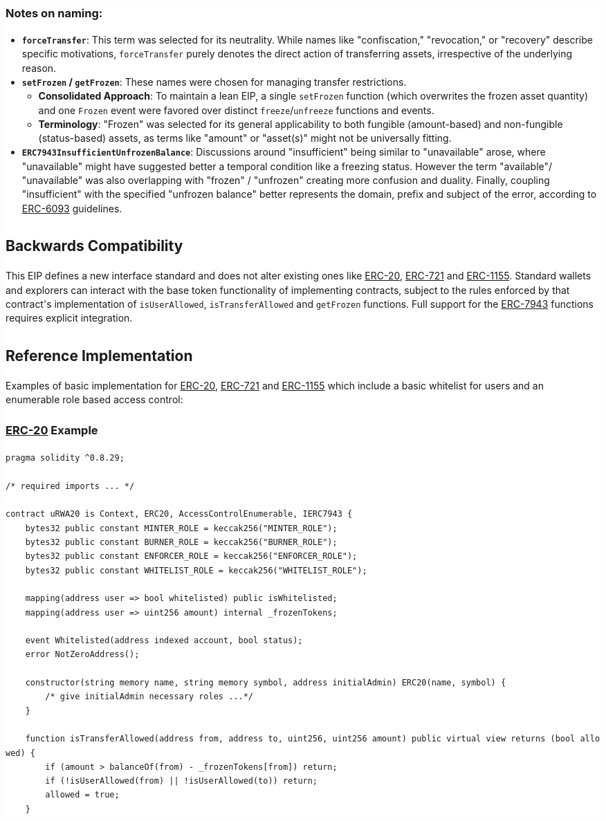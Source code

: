 ### Notes on naming:

- **`forceTransfer`**: This term was selected for its neutrality. While names like "confiscation," "revocation," or "recovery" describe specific motivations, `forceTransfer` purely denotes the direct action of transferring assets, irrespective of the underlying reason.
- **`setFrozen` / `getFrozen`**: These names were chosen for managing transfer restrictions.
    - **Consolidated Approach**: To maintain a lean EIP, a single `setFrozen` function (which overwrites the frozen asset quantity) and one `Frozen` event were favored over distinct `freeze`/`unfreeze` functions and events.
    - **Terminology**: "Frozen" was selected for its general applicability to both fungible (amount-based) and non-fungible (status-based) assets, as terms like "amount" or "asset(s)" might not be universally fitting.
- **`ERC7943InsufficientUnfrozenBalance`**: Discussions around "insufficient" being similar to "unavailable" arose, where "unavailable" might have suggested better a temporal condition like a freezing status. However the term "available"/ "unavailable" was also overlapping with "frozen" / "unfrozen" creating more confusion and duality. Finally, coupling "insufficient" with the specified "unfrozen balance" better represents the domain, prefix and subject of the error, according to [ERC-6093](./eip-6093.md) guidelines.

## Backwards Compatibility

This EIP defines a new interface standard and does not alter existing ones like [ERC-20](./eip-20.md), [ERC-721](./eip-721.md) and [ERC-1155](./eip-1155.md). Standard wallets and explorers can interact with the base token functionality of implementing contracts, subject to the rules enforced by that contract's implementation of `isUserAllowed`, `isTransferAllowed` and `getFrozen` functions. Full support for the [ERC-7943](./eip-7943.md) functions requires explicit integration.

## Reference Implementation

Examples of basic implementation for [ERC-20](./eip-20.md), [ERC-721](./eip-721.md) and [ERC-1155](./eip-1155.md) which include a basic whitelist for users and an enumerable role based access control:

### [ERC-20](./eip-20.md) Example

```solidity
pragma solidity ^0.8.29;

/* required imports ... */

contract uRWA20 is Context, ERC20, AccessControlEnumerable, IERC7943 {
    bytes32 public constant MINTER_ROLE = keccak256("MINTER_ROLE");
    bytes32 public constant BURNER_ROLE = keccak256("BURNER_ROLE");
    bytes32 public constant ENFORCER_ROLE = keccak256("ENFORCER_ROLE");
    bytes32 public constant WHITELIST_ROLE = keccak256("WHITELIST_ROLE");

    mapping(address user => bool whitelisted) public isWhitelisted;
    mapping(address user => uint256 amount) internal _frozenTokens;

    event Whitelisted(address indexed account, bool status);
    error NotZeroAddress();

    constructor(string memory name, string memory symbol, address initialAdmin) ERC20(name, symbol) {
        /* give initialAdmin necessary roles ...*/
    }

    function isTransferAllowed(address from, address to, uint256, uint256 amount) public virtual view returns (bool allowed) {
        if (amount > balanceOf(from) - _frozenTokens[from]) return;
        if (!isUserAllowed(from) || !isUserAllowed(to)) return;
        allowed = true;
    }
```